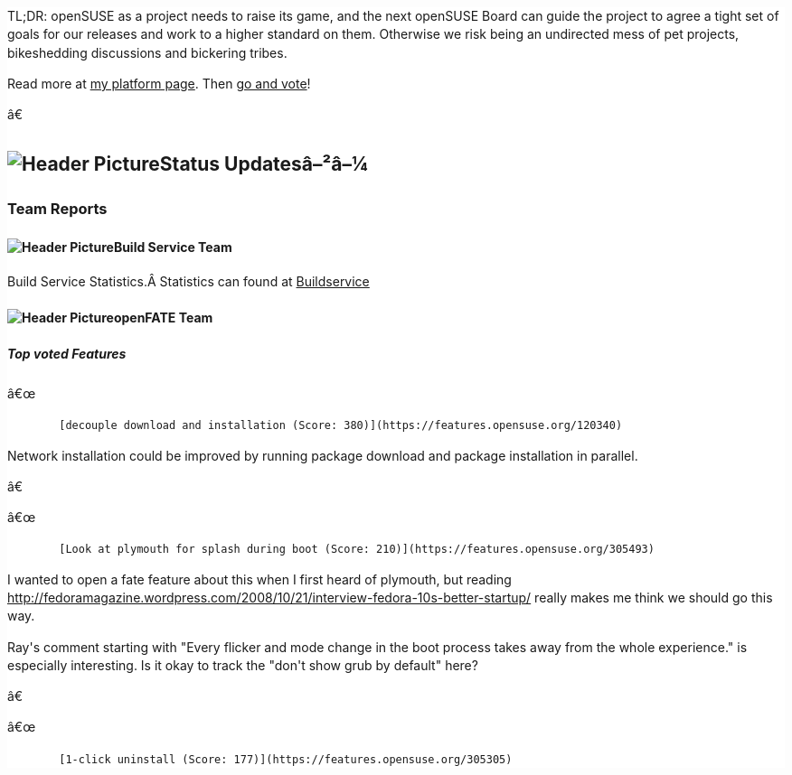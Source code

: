 TL;DR: openSUSE as a project needs to raise its game, and the next openSUSE Board can
      guide the project to agree a tight set of goals for our releases and work to a higher standard
      on them. Otherwise we risk being an undirected mess of pet projects, bikeshedding discussions
      and bickering tribes.

Read more at [my
        platform page](http://en.opensuse.org/openSUSE:Board_election_2011_platform_template_wstephenson). Then [go and vote](https://connect.opensuse.org//pg/polls/read/digitaltomm/15228/opensuse-board-election-2011)!

â€

## ![Header Picture](http://saigkill.homelinux.net/images/OWN-oxygen-Board1.png)Status Updatesâ–²â–¼

### Team Reports

#### ![Header Picture](http://saigkill.homelinux.net/images/OWN-oxygen-Build-Service.png)Build Service Team

Build Service Statistics.Â Statistics can found at [Buildservice](http://build.opensuse.org)

#### ![Header Picture](http://saigkill.homelinux.net/images/Logo-fate.png)openFATE Team

##### Top voted Features

â€œ


            [decouple download and installation (Score: 380)](https://features.opensuse.org/120340)
          

Network installation could be improved by running package download and package
            installation in parallel.

â€

â€œ


            [Look at plymouth for splash during boot (Score: 210)](https://features.opensuse.org/305493)
          

I wanted to open a fate feature about this when I first heard of plymouth, but
            reading
            http://fedoramagazine.wordpress.com/2008/10/21/interview-fedora-10s-better-startup/
            really makes me think we should go this way.

Ray's comment starting with "Every flicker and mode change in the boot
            process takes away from the whole experience." is especially interesting. Is it
            okay to track the "don't show grub by default" here?

â€

â€œ


            [1-click uninstall (Score: 177)](https://features.opensuse.org/305305)
          